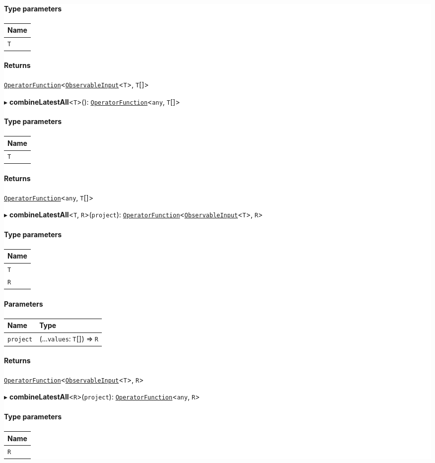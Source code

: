 #### Type parameters

| Name |
| :------ |
| `T` |

#### Returns

[`OperatorFunction`](../interfaces/RxJS.OperatorFunction.md)<[`ObservableInput`](RxJS.md#observableinput)<`T`\>, `T`[]\>

▸ **combineLatestAll**<`T`\>(): [`OperatorFunction`](../interfaces/RxJS.OperatorFunction.md)<`any`, `T`[]\>

#### Type parameters

| Name |
| :------ |
| `T` |

#### Returns

[`OperatorFunction`](../interfaces/RxJS.OperatorFunction.md)<`any`, `T`[]\>

▸ **combineLatestAll**<`T`, `R`\>(`project`): [`OperatorFunction`](../interfaces/RxJS.OperatorFunction.md)<[`ObservableInput`](RxJS.md#observableinput)<`T`\>, `R`\>

#### Type parameters

| Name |
| :------ |
| `T` |
| `R` |

#### Parameters

| Name | Type |
| :------ | :------ |
| `project` | (...`values`: `T`[]) => `R` |

#### Returns

[`OperatorFunction`](../interfaces/RxJS.OperatorFunction.md)<[`ObservableInput`](RxJS.md#observableinput)<`T`\>, `R`\>

▸ **combineLatestAll**<`R`\>(`project`): [`OperatorFunction`](../interfaces/RxJS.OperatorFunction.md)<`any`, `R`\>

#### Type parameters

| Name |
| :------ |
| `R` |

